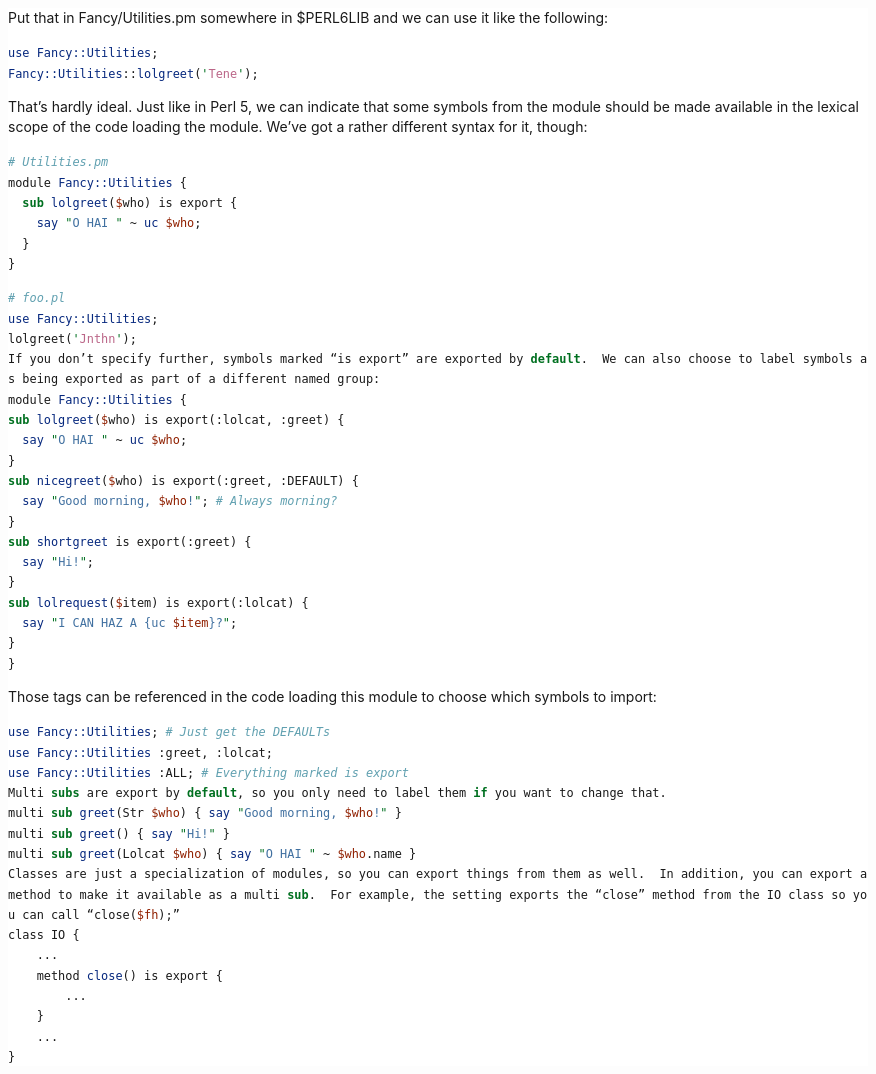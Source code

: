 Put that in Fancy/Utilities.pm somewhere in $PERL6LIB and we can use it like the following:

```perl
use Fancy::Utilities;
Fancy::Utilities::lolgreet('Tene');
```

That’s hardly ideal.  Just like in Perl 5, we can indicate that some symbols from the module should be made available in the lexical scope of the code loading the module.  We’ve got a rather different syntax for it, though:

```perl
# Utilities.pm
module Fancy::Utilities {
  sub lolgreet($who) is export {
    say "O HAI " ~ uc $who;
  }
}
```



```perl
# foo.pl
use Fancy::Utilities;
lolgreet('Jnthn');
If you don’t specify further, symbols marked “is export” are exported by default.  We can also choose to label symbols as being exported as part of a different named group:
module Fancy::Utilities {
sub lolgreet($who) is export(:lolcat, :greet) {
  say "O HAI " ~ uc $who;
}
sub nicegreet($who) is export(:greet, :DEFAULT) {
  say "Good morning, $who!"; # Always morning?
}
sub shortgreet is export(:greet) {
  say "Hi!";
}
sub lolrequest($item) is export(:lolcat) {
  say "I CAN HAZ A {uc $item}?";
}
}
```

Those tags can be referenced in the code loading this module to choose which symbols to import:


```perl
use Fancy::Utilities; # Just get the DEFAULTs
use Fancy::Utilities :greet, :lolcat;
use Fancy::Utilities :ALL; # Everything marked is export
Multi subs are export by default, so you only need to label them if you want to change that.
multi sub greet(Str $who) { say "Good morning, $who!" }
multi sub greet() { say "Hi!" }
multi sub greet(Lolcat $who) { say "O HAI " ~ $who.name }
Classes are just a specialization of modules, so you can export things from them as well.  In addition, you can export a method to make it available as a multi sub.  For example, the setting exports the “close” method from the IO class so you can call “close($fh);”
class IO {
    ...
    method close() is export {
        ...
    }
    ...
}
```
